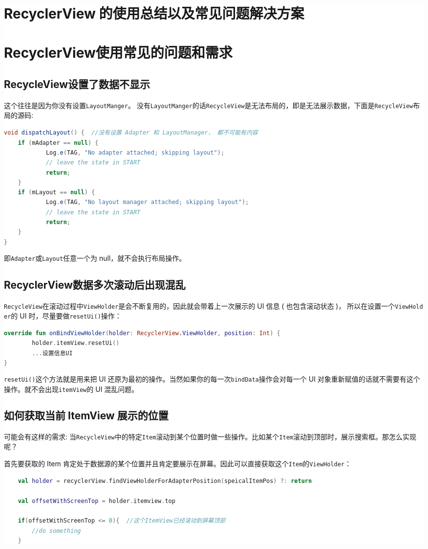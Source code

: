 # RecyclerView 的使用总结以及常见问题解决方案

# RecyclerView使用常见的问题和需求

## RecycleView设置了数据不显示

这个往往是因为你没有设置`LayoutManger`。 没有`LayoutManger`的话`RecycleView`是无法布局的，即是无法展示数据，下面是`RecycleView`布局的源码:

```csharp
void dispatchLayout() {  //没有设置 Adapter 和 LayoutManager， 都不可能有内容
    if (mAdapter == null) {
            Log.e(TAG, "No adapter attached; skipping layout");
            // leave the state in START
            return;
    }
    if (mLayout == null) {
            Log.e(TAG, "No layout manager attached; skipping layout");
            // leave the state in START
            return;
    }
}
```

即`Adapter`或`Layout`任意一个为 null，就不会执行布局操作。

## RecyclerView数据多次滚动后出现混乱

`RecycleView`在滚动过程中`ViewHolder`是会不断复用的，因此就会带着上一次展示的 UI 信息 ( 也包含滚动状态 )， 所以在设置一个`ViewHolder`的 UI 时，尽量要做`resetUi()`操作：

```kotlin
override fun onBindViewHolder(holder: RecyclerView.ViewHolder, position: Int) {
        holder.itemView.resetUi()
        ...设置信息UI 
}
```

`resetUi()`这个方法就是用来把 UI 还原为最初的操作。当然如果你的每一次`bindData`操作会对每一个 UI 对象重新赋值的话就不需要有这个操作。就不会出现`itemView`的 UI 混乱问题。

## 如何获取当前 ItemView 展示的位置

可能会有这样的需求: 当`RecycleView`中的特定`Item`滚动到某个位置时做一些操作。比如某个`Item`滚动到顶部时，展示搜索框。那怎么实现呢？

首先要获取的 Item 肯定处于数据源的某个位置并且肯定要展示在屏幕。因此可以直接获取这个`Item`的`ViewHolder`：

```kotlin
    val holder = recyclerView.findViewHolderForAdapterPosition(speicalItemPos) ?: return

    val offsetWithScreenTop = holder.itemview.top

    if(offsetWithScreenTop <= 0){  //这个ItemView已经滚动到屏幕顶部
        //do something
    }
```
